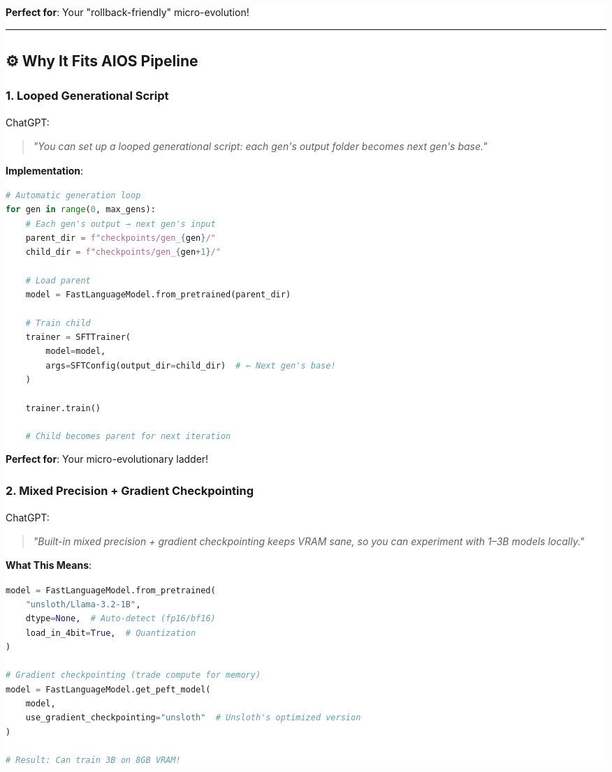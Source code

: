 **Perfect for**: Your "rollback-friendly" micro-evolution!

---

## ⚙️ Why It Fits AIOS Pipeline

### 1. Looped Generational Script
ChatGPT:
> *"You can set up a looped generational script: each gen's output folder becomes next gen's base."*

**Implementation**:
```python
# Automatic generation loop
for gen in range(0, max_gens):
    # Each gen's output → next gen's input
    parent_dir = f"checkpoints/gen_{gen}/"
    child_dir = f"checkpoints/gen_{gen+1}/"
    
    # Load parent
    model = FastLanguageModel.from_pretrained(parent_dir)
    
    # Train child
    trainer = SFTTrainer(
        model=model,
        args=SFTConfig(output_dir=child_dir)  # ← Next gen's base!
    )
    
    trainer.train()
    
    # Child becomes parent for next iteration
```

**Perfect for**: Your micro-evolutionary ladder!

### 2. Mixed Precision + Gradient Checkpointing
ChatGPT:
> *"Built-in mixed precision + gradient checkpointing keeps VRAM sane, so you can experiment with 1–3B models locally."*

**What This Means**:
```python
model = FastLanguageModel.from_pretrained(
    "unsloth/Llama-3.2-1B",
    dtype=None,  # Auto-detect (fp16/bf16)
    load_in_4bit=True,  # Quantization
)

# Gradient checkpointing (trade compute for memory)
model = FastLanguageModel.get_peft_model(
    model,
    use_gradient_checkpointing="unsloth"  # Unsloth's optimized version
)

# Result: Can train 3B on 8GB VRAM!
```
